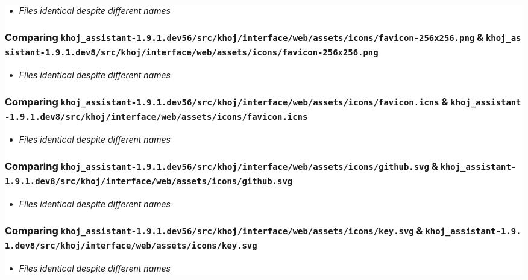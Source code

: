  * *Files identical despite different names*

### Comparing `khoj_assistant-1.9.1.dev56/src/khoj/interface/web/assets/icons/favicon-256x256.png` & `khoj_assistant-1.9.1.dev8/src/khoj/interface/web/assets/icons/favicon-256x256.png`

 * *Files identical despite different names*

### Comparing `khoj_assistant-1.9.1.dev56/src/khoj/interface/web/assets/icons/favicon.icns` & `khoj_assistant-1.9.1.dev8/src/khoj/interface/web/assets/icons/favicon.icns`

 * *Files identical despite different names*

### Comparing `khoj_assistant-1.9.1.dev56/src/khoj/interface/web/assets/icons/github.svg` & `khoj_assistant-1.9.1.dev8/src/khoj/interface/web/assets/icons/github.svg`

 * *Files identical despite different names*

### Comparing `khoj_assistant-1.9.1.dev56/src/khoj/interface/web/assets/icons/key.svg` & `khoj_assistant-1.9.1.dev8/src/khoj/interface/web/assets/icons/key.svg`

 * *Files identical despite different names*

